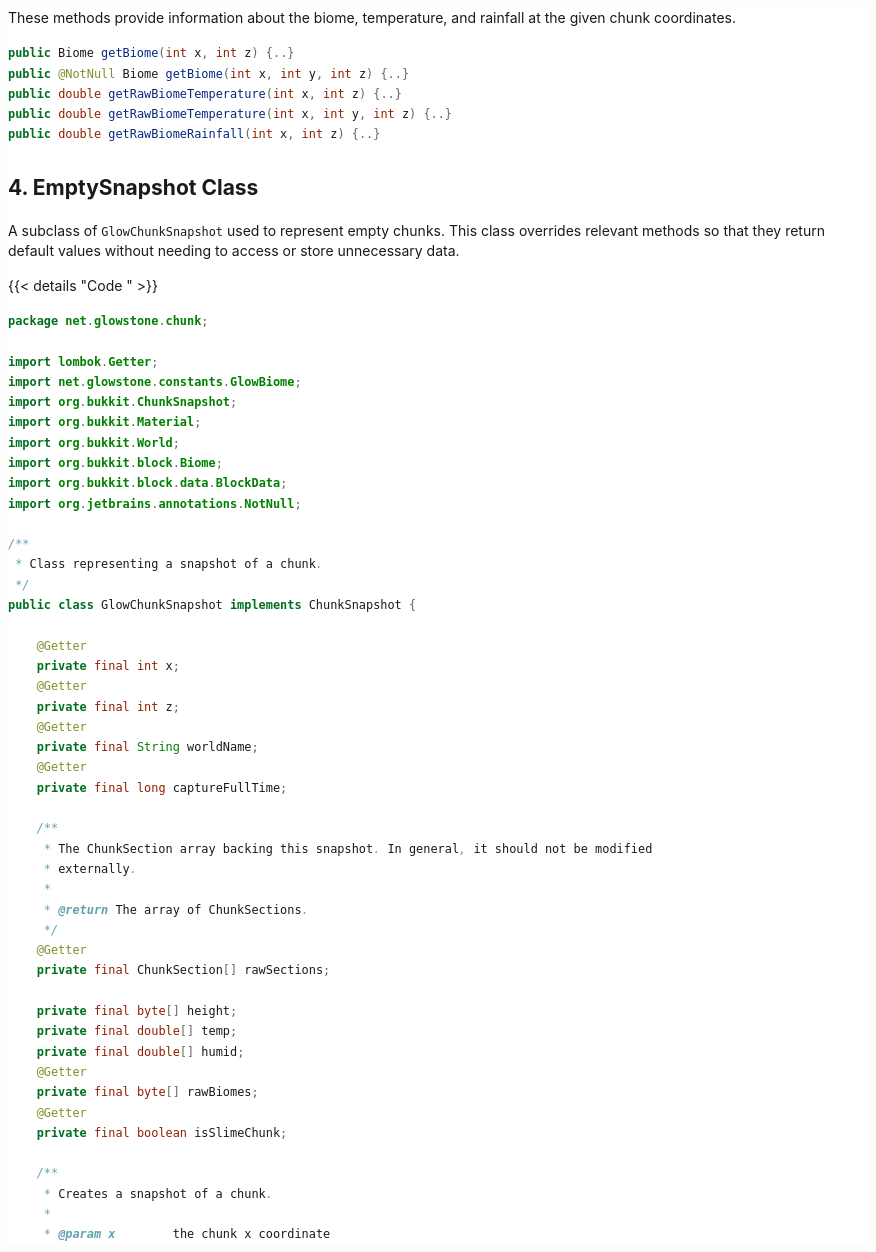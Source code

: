 These methods provide information about the biome, temperature, and rainfall at the given chunk coordinates.

```java
public Biome getBiome(int x, int z) {..}
public @NotNull Biome getBiome(int x, int y, int z) {..}
public double getRawBiomeTemperature(int x, int z) {..}
public double getRawBiomeTemperature(int x, int y, int z) {..}
public double getRawBiomeRainfall(int x, int z) {..}
```

## 4. EmptySnapshot Class

A subclass of `GlowChunkSnapshot` used to represent empty chunks. This class overrides relevant methods so that they return default values without needing to access or store unnecessary data.


{{< details "Code " >}}
```java
package net.glowstone.chunk;

import lombok.Getter;
import net.glowstone.constants.GlowBiome;
import org.bukkit.ChunkSnapshot;
import org.bukkit.Material;
import org.bukkit.World;
import org.bukkit.block.Biome;
import org.bukkit.block.data.BlockData;
import org.jetbrains.annotations.NotNull;

/**
 * Class representing a snapshot of a chunk.
 */
public class GlowChunkSnapshot implements ChunkSnapshot {

    @Getter
    private final int x;
    @Getter
    private final int z;
    @Getter
    private final String worldName;
    @Getter
    private final long captureFullTime;

    /**
     * The ChunkSection array backing this snapshot. In general, it should not be modified
     * externally.
     *
     * @return The array of ChunkSections.
     */
    @Getter
    private final ChunkSection[] rawSections;

    private final byte[] height;
    private final double[] temp;
    private final double[] humid;
    @Getter
    private final byte[] rawBiomes;
    @Getter
    private final boolean isSlimeChunk;

    /**
     * Creates a snapshot of a chunk.
     *
     * @param x        the chunk x coordinate
```